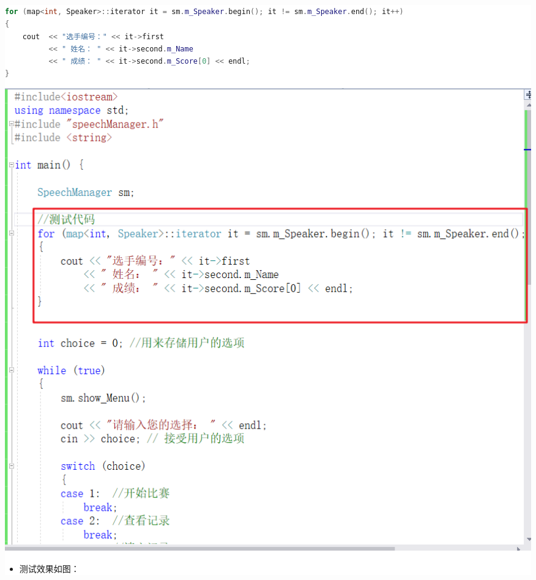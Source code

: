 ```C++
for (map<int, Speaker>::iterator it = sm.m_Speaker.begin(); it != sm.m_Speaker.end(); it++)
{
	cout  << "选手编号：" << it->first 
          << " 姓名： " << it->second.m_Name 
          << " 成绩： " << it->second.m_Score[0] << endl;
}
```

![1548141605742](assets/1548141605742.png)

* 测试效果如图：
